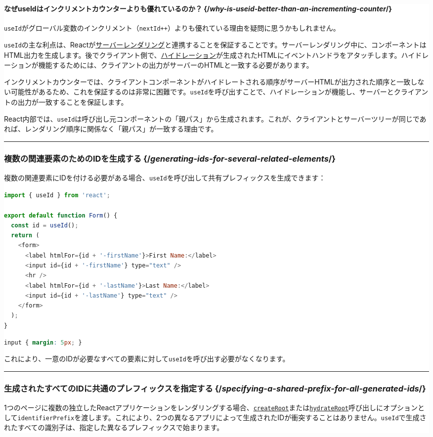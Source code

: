 #### なぜuseIdはインクリメントカウンターよりも優れているのか？ {/*why-is-useid-better-than-an-incrementing-counter*/}

`useId`がグローバル変数のインクリメント（`nextId++`）よりも優れている理由を疑問に思うかもしれません。

`useId`の主な利点は、Reactが[サーバーレンダリング](/reference/react-dom/server)と連携することを保証することです。サーバーレンダリング中に、コンポーネントはHTML出力を生成します。後でクライアント側で、[ハイドレーション](/reference/react-dom/client/hydrateRoot)が生成されたHTMLにイベントハンドラをアタッチします。ハイドレーションが機能するためには、クライアントの出力がサーバーのHTMLと一致する必要があります。

インクリメントカウンターでは、クライアントコンポーネントがハイドレートされる順序がサーバーHTMLが出力された順序と一致しない可能性があるため、これを保証するのは非常に困難です。`useId`を呼び出すことで、ハイドレーションが機能し、サーバーとクライアントの出力が一致することを保証します。

React内部では、`useId`は呼び出し元コンポーネントの「親パス」から生成されます。これが、クライアントとサーバーツリーが同じであれば、レンダリング順序に関係なく「親パス」が一致する理由です。

</DeepDive>

---

### 複数の関連要素のためのIDを生成する {/*generating-ids-for-several-related-elements*/}

複数の関連要素にIDを付ける必要がある場合、`useId`を呼び出して共有プレフィックスを生成できます：

<Sandpack>

```js
import { useId } from 'react';

export default function Form() {
  const id = useId();
  return (
    <form>
      <label htmlFor={id + '-firstName'}>First Name:</label>
      <input id={id + '-firstName'} type="text" />
      <hr />
      <label htmlFor={id + '-lastName'}>Last Name:</label>
      <input id={id + '-lastName'} type="text" />
    </form>
  );
}
```

```css
input { margin: 5px; }
```

</Sandpack>

これにより、一意のIDが必要なすべての要素に対して`useId`を呼び出す必要がなくなります。

---

### 生成されたすべてのIDに共通のプレフィックスを指定する {/*specifying-a-shared-prefix-for-all-generated-ids*/}

1つのページに複数の独立したReactアプリケーションをレンダリングする場合、[`createRoot`](/reference/react-dom/client/createRoot#parameters)または[`hydrateRoot`](/reference/react-dom/client/hydrateRoot)呼び出しにオプションとして`identifierPrefix`を渡します。これにより、2つの異なるアプリによって生成されたIDが衝突することはありません。`useId`で生成されたすべての識別子は、指定した異なるプレフィックスで始まります。
